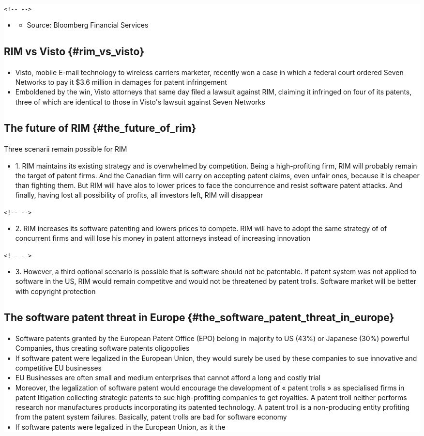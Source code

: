 ```{=html}
<!-- -->
```
-   -   Source: Bloomberg Financial Services

## RIM vs Visto {#rim_vs_visto}

-   Visto, mobile E-mail technology to wireless carriers marketer,
    recently won a case in which a federal court ordered Seven Networks
    to pay it \$3.6 million in damages for patent infringement
-   Emboldened by the win, Visto attorneys that same day filed a lawsuit
    against RIM, claiming it infringed on four of its patents, three of
    which are identical to those in Visto\'s lawsuit against Seven
    Networks

## The future of RIM {#the_future_of_rim}

Three scenarii remain possible for RIM

-   1\. RIM maintains its existing strategy and is overwhelmed by
    competition. Being a high-profiting firm, RIM will probably remain
    the target of patent firms. And the Canadian firm will carry on
    accepting patent claims, even unfair ones, because it is cheaper
    than fighting them. But RIM will have alos to lower prices to face
    the concurrence and resist software patent attacks. And finally,
    having lost all possibility of profits, all investors left, RIM will
    disappear

```{=html}
<!-- -->
```
-   2\. RIM increases its software patenting and lowers prices to
    compete. RIM will have to adopt the same strategy of of concurrent
    firms and will lose his money in patent attorneys instead of
    increasing innovation

```{=html}
<!-- -->
```
-   3\. However, a third optional scenario is possible that is software
    should not be patentable. If patent system was not applied to
    software in the US, RIM would remain competitve and would not be
    threatened by patent trolls. Software market will be better with
    copyright protection

## The software patent threat in Europe {#the_software_patent_threat_in_europe}

-   Software patents granted by the European Patent Office (EPO) belong
    in majority to US (43%) or Japanese (30%) powerful Companies, thus
    creating software patents oligopolies
-   If software patent were legalized in the European Union, they would
    surely be used by these companies to sue innovative and competitive
    EU businesses
-   EU Businesses are often small and medium enterprises that cannot
    afford a long and costly trial
-   Moreover, the legalization of software patent would encourage the
    development of « patent trolls » as specialised firms in patent
    litigation collecting strategic patents to sue high-profiting
    companies to get royalties. A patent troll neither performs research
    nor manufactures products incorporating its patented technology. A
    patent troll is a non-producing entity profiting from the patent
    system failures. Basically, patent trolls are bad for software
    economy
-   If software patents were legalized in the European Union, as it the
